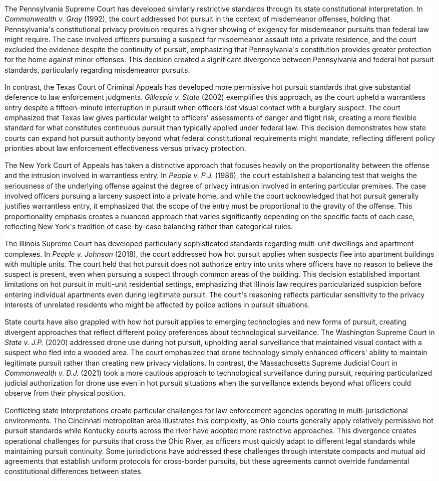 The Pennsylvania Supreme Court has developed similarly restrictive standards through its state constitutional interpretation. In *Commonwealth v. Gray* (1992), the court addressed hot pursuit in the context of misdemeanor offenses, holding that Pennsylvania's constitutional privacy provision requires a higher showing of exigency for misdemeanor pursuits than federal law might require. The case involved officers pursuing a suspect for misdemeanor assault into a private residence, and the court excluded the evidence despite the continuity of pursuit, emphasizing that Pennsylvania's constitution provides greater protection for the home against minor offenses. This decision created a significant divergence between Pennsylvania and federal hot pursuit standards, particularly regarding misdemeanor pursuits.

In contrast, the Texas Court of Criminal Appeals has developed more permissive hot pursuit standards that give substantial deference to law enforcement judgments. *Gillespie v. State* (2002) exemplifies this approach, as the court upheld a warrantless entry despite a fifteen-minute interruption in pursuit when officers lost visual contact with a burglary suspect. The court emphasized that Texas law gives particular weight to officers' assessments of danger and flight risk, creating a more flexible standard for what constitutes continuous pursuit than typically applied under federal law. This decision demonstrates how state courts can expand hot pursuit authority beyond what federal constitutional requirements might mandate, reflecting different policy priorities about law enforcement effectiveness versus privacy protection.

The New York Court of Appeals has taken a distinctive approach that focuses heavily on the proportionality between the offense and the intrusion involved in warrantless entry. In *People v. P.J.* (1986), the court established a balancing test that weighs the seriousness of the underlying offense against the degree of privacy intrusion involved in entering particular premises. The case involved officers pursuing a larceny suspect into a private home, and while the court acknowledged that hot pursuit generally justifies warrantless entry, it emphasized that the scope of the entry must be proportional to the gravity of the offense. This proportionality emphasis creates a nuanced approach that varies significantly depending on the specific facts of each case, reflecting New York's tradition of case-by-case balancing rather than categorical rules.

The Illinois Supreme Court has developed particularly sophisticated standards regarding multi-unit dwellings and apartment complexes. In *People v. Johnson* (2018), the court addressed how hot pursuit applies when suspects flee into apartment buildings with multiple units. The court held that hot pursuit does not authorize entry into units where officers have no reason to believe the suspect is present, even when pursuing a suspect through common areas of the building. This decision established important limitations on hot pursuit in multi-unit residential settings, emphasizing that Illinois law requires particularized suspicion before entering individual apartments even during legitimate pursuit. The court's reasoning reflects particular sensitivity to the privacy interests of unrelated residents who might be affected by police actions in pursuit situations.

State courts have also grappled with how hot pursuit applies to emerging technologies and new forms of pursuit, creating divergent approaches that reflect different policy preferences about technological surveillance. The Washington Supreme Court in *State v. J.P.* (2020) addressed drone use during hot pursuit, upholding aerial surveillance that maintained visual contact with a suspect who fled into a wooded area. The court emphasized that drone technology simply enhanced officers' ability to maintain legitimate pursuit rather than creating new privacy violations. In contrast, the Massachusetts Supreme Judicial Court in *Commonwealth v. D.J.* (2021) took a more cautious approach to technological surveillance during pursuit, requiring particularized judicial authorization for drone use even in hot pursuit situations when the surveillance extends beyond what officers could observe from their physical position.

Conflicting state interpretations create particular challenges for law enforcement agencies operating in multi-jurisdictional environments. The Cincinnati metropolitan area illustrates this complexity, as Ohio courts generally apply relatively permissive hot pursuit standards while Kentucky courts across the river have adopted more restrictive approaches. This divergence creates operational challenges for pursuits that cross the Ohio River, as officers must quickly adapt to different legal standards while maintaining pursuit continuity. Some jurisdictions have addressed these challenges through interstate compacts and mutual aid agreements that establish uniform protocols for cross-border pursuits, but these agreements cannot override fundamental constitutional differences between states.
